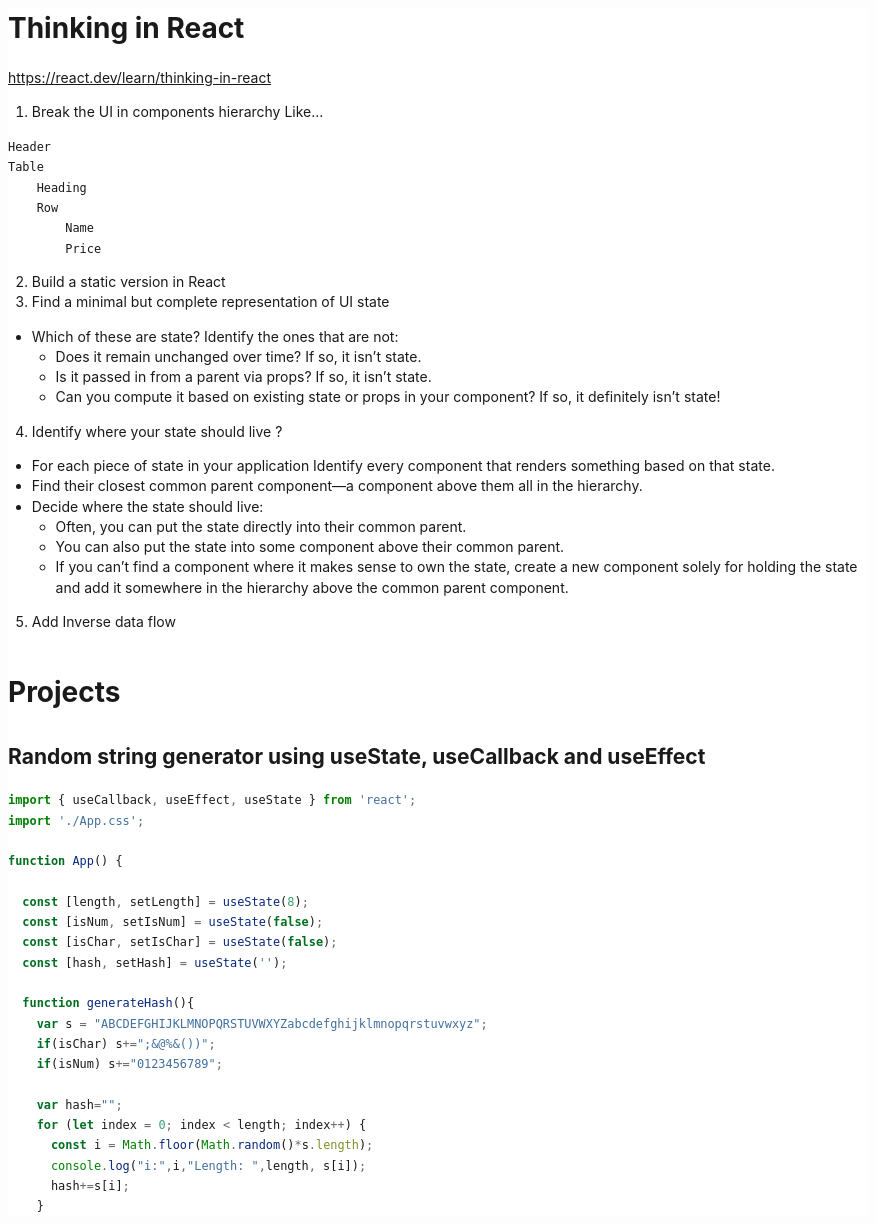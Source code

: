 # Thinking in React

https://react.dev/learn/thinking-in-react

1. Break the UI in components hierarchy
Like...
```
Header
Table
    Heading
    Row
        Name
        Price
```
2. Build a static version in React
3. Find a minimal but complete representation of UI state

- Which of these are state? Identify the ones that are not:
    - Does it remain unchanged over time? If so, it isn’t state.
    - Is it passed in from a parent via props? If so, it isn’t state.
    - Can you compute it based on existing state or props in your component? If so, it definitely isn’t state!

4. Identify where your state should live ? 

- For each piece of state in your application Identify every component that renders something based on that state.
- Find their closest common parent component—a component above them all in the hierarchy.
- Decide where the state should live:
    - Often, you can put the state directly into their common parent.
    - You can also put the state into some component above their common parent.
    - If you can’t find a component where it makes sense to own the state, create a new component solely for holding the state and add it somewhere in the hierarchy above the common parent component.

5. Add Inverse data flow


# Projects

## Random string generator using useState, useCallback and useEffect

```js
import { useCallback, useEffect, useState } from 'react';
import './App.css';

function App() {

  const [length, setLength] = useState(8);
  const [isNum, setIsNum] = useState(false);
  const [isChar, setIsChar] = useState(false);
  const [hash, setHash] = useState('');

  function generateHash(){
    var s = "ABCDEFGHIJKLMNOPQRSTUVWXYZabcdefghijklmnopqrstuvwxyz";
    if(isChar) s+=";&@%&())";
    if(isNum) s+="0123456789";

    var hash="";
    for (let index = 0; index < length; index++) {
      const i = Math.floor(Math.random()*s.length);
      console.log("i:",i,"Length: ",length, s[i]);
      hash+=s[i];
    }
```